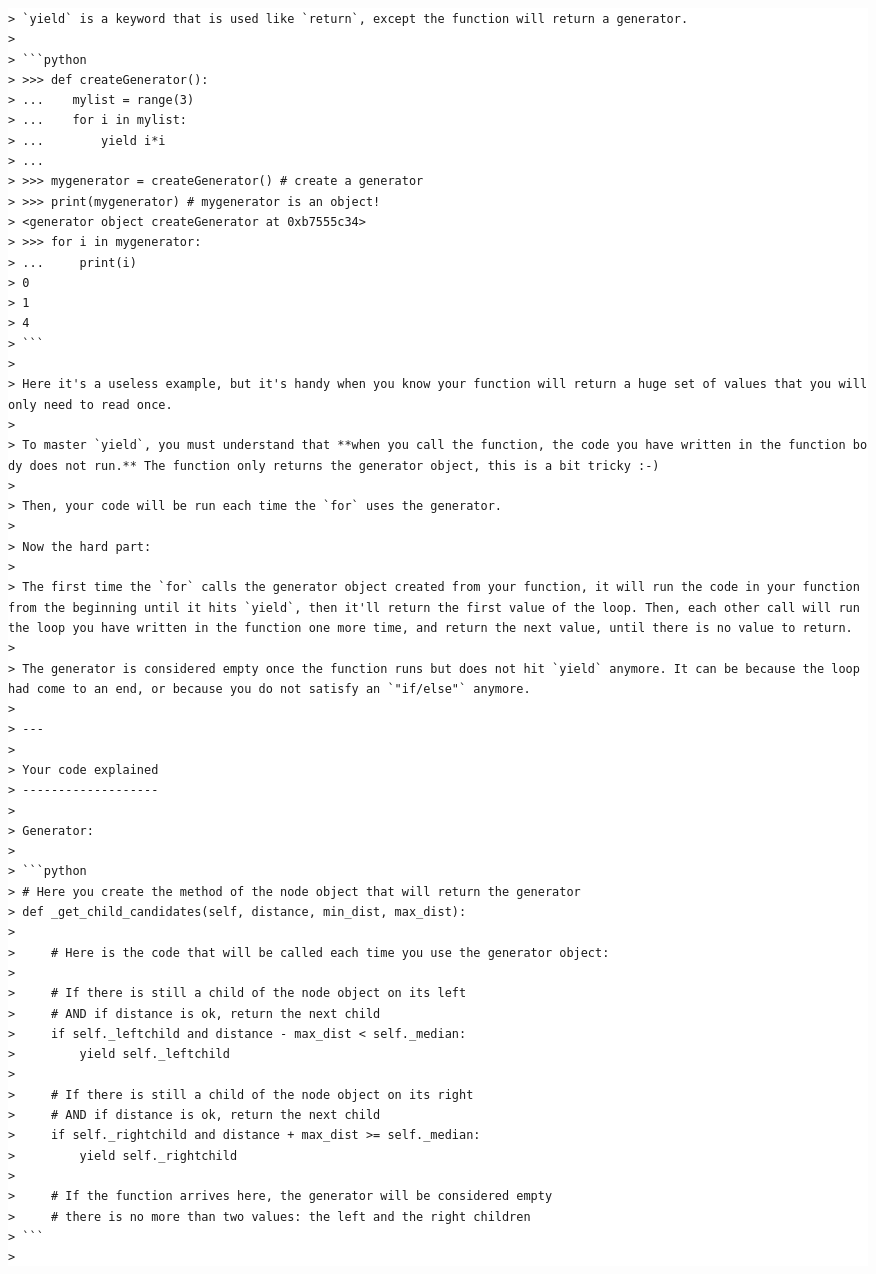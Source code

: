     > `yield` is a keyword that is used like `return`, except the function will return a generator.
    > 
    > ```python
    > >>> def createGenerator():
    > ...    mylist = range(3)
    > ...    for i in mylist:
    > ...        yield i*i
    > ...
    > >>> mygenerator = createGenerator() # create a generator
    > >>> print(mygenerator) # mygenerator is an object!
    > <generator object createGenerator at 0xb7555c34>
    > >>> for i in mygenerator:
    > ...     print(i)
    > 0
    > 1
    > 4
    > ```
    > 
    > Here it's a useless example, but it's handy when you know your function will return a huge set of values that you will only need to read once.
    > 
    > To master `yield`, you must understand that **when you call the function, the code you have written in the function body does not run.** The function only returns the generator object, this is a bit tricky :-)
    > 
    > Then, your code will be run each time the `for` uses the generator.
    > 
    > Now the hard part:
    > 
    > The first time the `for` calls the generator object created from your function, it will run the code in your function from the beginning until it hits `yield`, then it'll return the first value of the loop. Then, each other call will run the loop you have written in the function one more time, and return the next value, until there is no value to return.
    > 
    > The generator is considered empty once the function runs but does not hit `yield` anymore. It can be because the loop had come to an end, or because you do not satisfy an `"if/else"` anymore.
    > 
    > ---
    > 
    > Your code explained
    > -------------------
    > 
    > Generator:
    > 
    > ```python
    > # Here you create the method of the node object that will return the generator
    > def _get_child_candidates(self, distance, min_dist, max_dist):
    > 
    >     # Here is the code that will be called each time you use the generator object:
    > 
    >     # If there is still a child of the node object on its left
    >     # AND if distance is ok, return the next child
    >     if self._leftchild and distance - max_dist < self._median:
    >         yield self._leftchild
    > 
    >     # If there is still a child of the node object on its right
    >     # AND if distance is ok, return the next child
    >     if self._rightchild and distance + max_dist >= self._median:
    >         yield self._rightchild
    > 
    >     # If the function arrives here, the generator will be considered empty
    >     # there is no more than two values: the left and the right children
    > ```
    > 